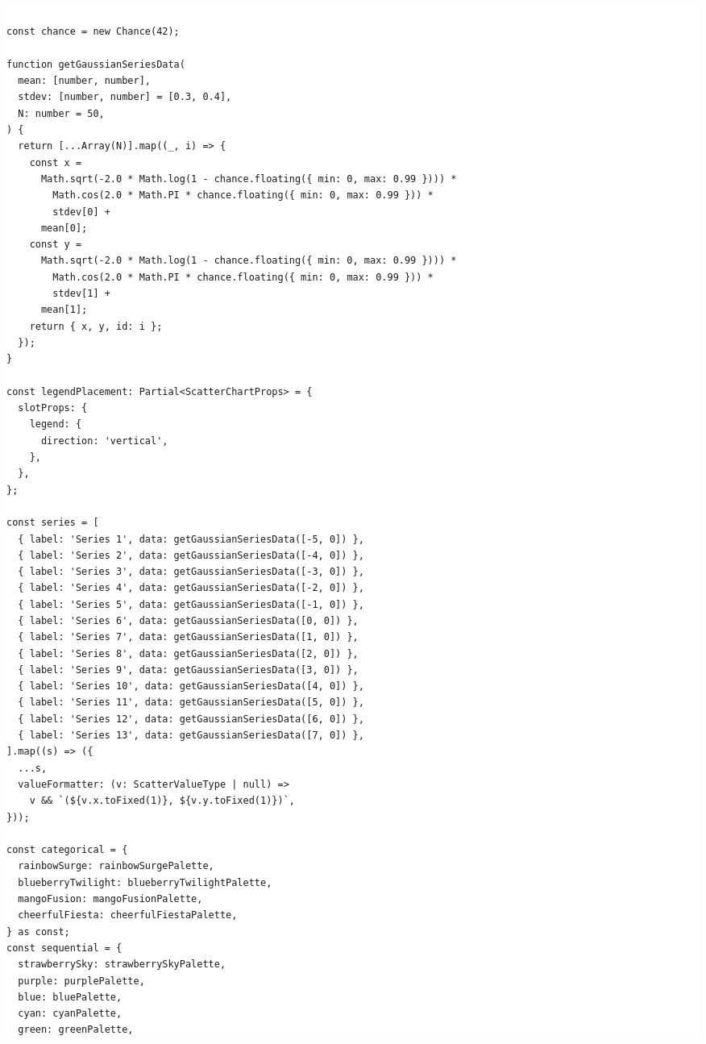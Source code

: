 ```tsx

const chance = new Chance(42);

function getGaussianSeriesData(
  mean: [number, number],
  stdev: [number, number] = [0.3, 0.4],
  N: number = 50,
) {
  return [...Array(N)].map((_, i) => {
    const x =
      Math.sqrt(-2.0 * Math.log(1 - chance.floating({ min: 0, max: 0.99 }))) *
        Math.cos(2.0 * Math.PI * chance.floating({ min: 0, max: 0.99 })) *
        stdev[0] +
      mean[0];
    const y =
      Math.sqrt(-2.0 * Math.log(1 - chance.floating({ min: 0, max: 0.99 }))) *
        Math.cos(2.0 * Math.PI * chance.floating({ min: 0, max: 0.99 })) *
        stdev[1] +
      mean[1];
    return { x, y, id: i };
  });
}

const legendPlacement: Partial<ScatterChartProps> = {
  slotProps: {
    legend: {
      direction: 'vertical',
    },
  },
};

const series = [
  { label: 'Series 1', data: getGaussianSeriesData([-5, 0]) },
  { label: 'Series 2', data: getGaussianSeriesData([-4, 0]) },
  { label: 'Series 3', data: getGaussianSeriesData([-3, 0]) },
  { label: 'Series 4', data: getGaussianSeriesData([-2, 0]) },
  { label: 'Series 5', data: getGaussianSeriesData([-1, 0]) },
  { label: 'Series 6', data: getGaussianSeriesData([0, 0]) },
  { label: 'Series 7', data: getGaussianSeriesData([1, 0]) },
  { label: 'Series 8', data: getGaussianSeriesData([2, 0]) },
  { label: 'Series 9', data: getGaussianSeriesData([3, 0]) },
  { label: 'Series 10', data: getGaussianSeriesData([4, 0]) },
  { label: 'Series 11', data: getGaussianSeriesData([5, 0]) },
  { label: 'Series 12', data: getGaussianSeriesData([6, 0]) },
  { label: 'Series 13', data: getGaussianSeriesData([7, 0]) },
].map((s) => ({
  ...s,
  valueFormatter: (v: ScatterValueType | null) =>
    v && `(${v.x.toFixed(1)}, ${v.y.toFixed(1)})`,
}));

const categorical = {
  rainbowSurge: rainbowSurgePalette,
  blueberryTwilight: blueberryTwilightPalette,
  mangoFusion: mangoFusionPalette,
  cheerfulFiesta: cheerfulFiestaPalette,
} as const;
const sequential = {
  strawberrySky: strawberrySkyPalette,
  purple: purplePalette,
  blue: bluePalette,
  cyan: cyanPalette,
  green: greenPalette,
```